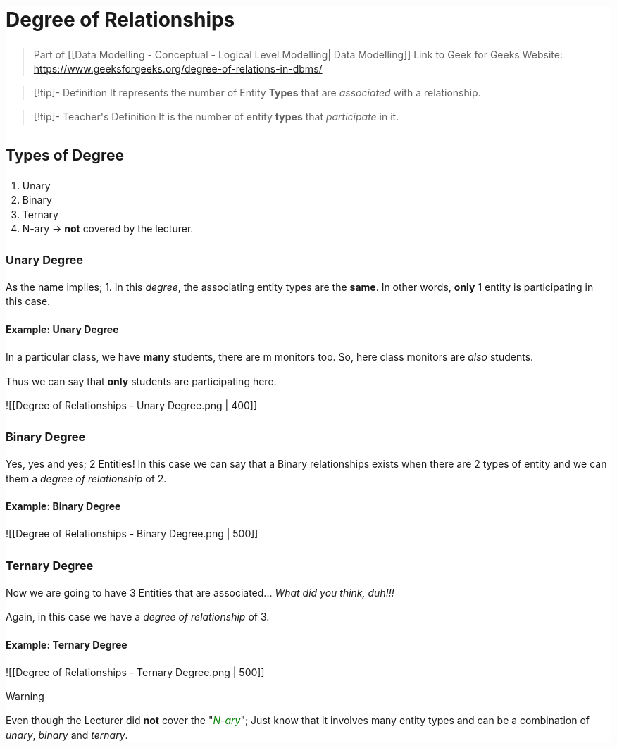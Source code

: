# Degree of Relationships

>Part of [[Data Modelling - Conceptual - Logical Level Modelling| Data Modelling]]
>Link to Geek for Geeks Website: https://www.geeksforgeeks.org/degree-of-relations-in-dbms/

>[!tip]- Definition
>It represents the number of Entity **Types** that are *associated* with a relationship.

>[!tip]- Teacher's Definition
>It is the number of entity **types** that *participate* in it.

## Types of Degree

1. Unary
2. Binary
3. Ternary
4. N-ary $\rightarrow$ **not** covered by the lecturer.

### Unary Degree

As the name implies; 1. In this *degree*, the associating entity types are the **same**.
In other words, **only** 1 entity is participating in this case. 

#### Example: Unary Degree

In a particular class, we have **many** students, there are m monitors too. So, here class monitors are *also* students.

Thus we can say that **only** students are participating here.

![[Degree of Relationships - Unary Degree.png | 400]]

### Binary Degree

Yes, yes and yes; 2 Entities!
In this case we can say that a Binary relationships exists when there are 2 types of entity and we can them a *degree of relationship* of 2.

#### Example: Binary Degree

![[Degree of Relationships - Binary Degree.png | 500]]

### Ternary Degree

Now we are going to have 3 Entities that are associated... *What did you think, duh!!!*

Again, in this case we have a *degree of relationship* of 3.

#### Example: Ternary Degree

![[Degree of Relationships - Ternary Degree.png | 500]]

>[!warning]
>Even though the Lecturer did **not** cover the "*<span style="color: green;">N-ary</span>*";
>Just know that it involves many entity types and can be a combination of *unary*, *binary* and *ternary*.
